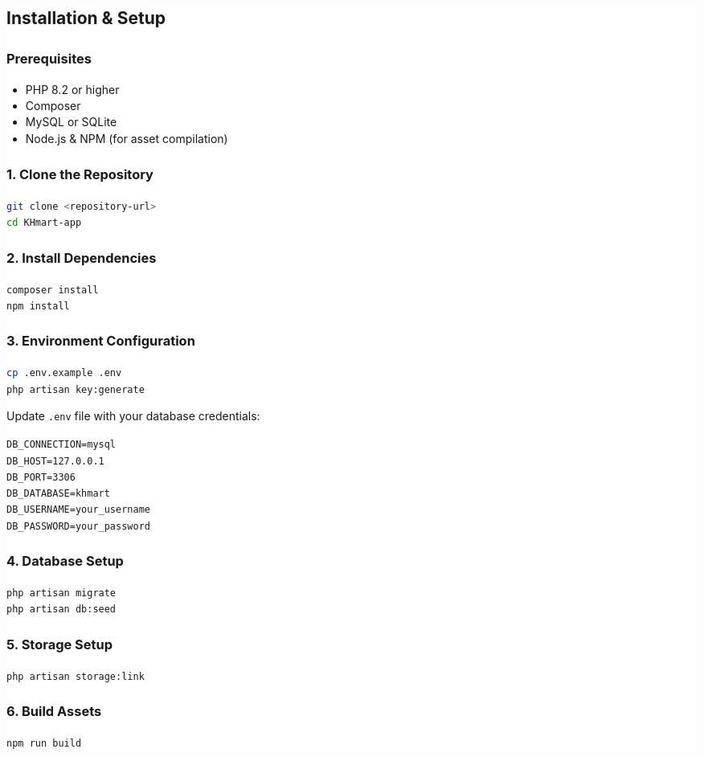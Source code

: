 ## Installation & Setup

### Prerequisites
- PHP 8.2 or higher
- Composer
- MySQL or SQLite
- Node.js & NPM (for asset compilation)

### 1. Clone the Repository
```bash
git clone <repository-url>
cd KHmart-app
```

### 2. Install Dependencies
```bash
composer install
npm install
```

### 3. Environment Configuration
```bash
cp .env.example .env
php artisan key:generate
```

Update `.env` file with your database credentials:
```env
DB_CONNECTION=mysql
DB_HOST=127.0.0.1
DB_PORT=3306
DB_DATABASE=khmart
DB_USERNAME=your_username
DB_PASSWORD=your_password
```

### 4. Database Setup
```bash
php artisan migrate
php artisan db:seed
```

### 5. Storage Setup
```bash
php artisan storage:link
```

### 6. Build Assets
```bash
npm run build
```
